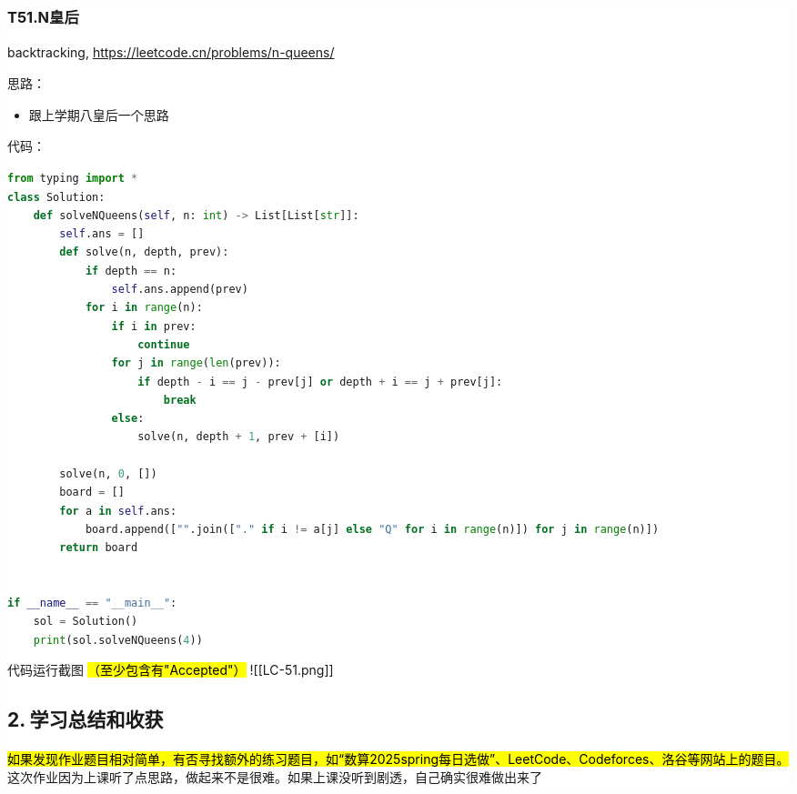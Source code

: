 


### T51.N皇后

backtracking, https://leetcode.cn/problems/n-queens/

思路：
- 跟上学期八皇后一个思路


代码：

```python
from typing import *
class Solution:
    def solveNQueens(self, n: int) -> List[List[str]]:
        self.ans = []
        def solve(n, depth, prev):
            if depth == n:
                self.ans.append(prev)
            for i in range(n):
                if i in prev:
                    continue
                for j in range(len(prev)):
                    if depth - i == j - prev[j] or depth + i == j + prev[j]:
                        break
                else:
                    solve(n, depth + 1, prev + [i])

        solve(n, 0, [])
        board = []
        for a in self.ans:
            board.append(["".join(["." if i != a[j] else "Q" for i in range(n)]) for j in range(n)])
        return board


if __name__ == "__main__":
    sol = Solution()
    print(sol.solveNQueens(4))

```



代码运行截图 <mark>（至少包含有"Accepted"）</mark>
![[LC-51.png]]




## 2. 学习总结和收获

<mark>如果发现作业题目相对简单，有否寻找额外的练习题目，如“数算2025spring每日选做”、LeetCode、Codeforces、洛谷等网站上的题目。</mark>
这次作业因为上课听了点思路，做起来不是很难。如果上课没听到剧透，自己确实很难做出来了
